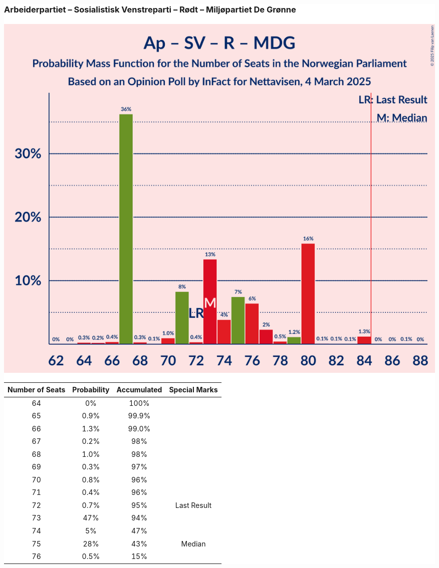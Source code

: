 ### Arbeiderpartiet – Sosialistisk Venstreparti – Rødt – Miljøpartiet De Grønne

![Graph with seats probability mass function not yet produced](2025-03-04-InFact-coalitions-seats-pmf-ap–sv–r–mdg.png "Seats Probability Mass Function")

| Number of Seats | Probability | Accumulated | Special Marks |
|:---------------:|:-----------:|:-----------:|:-------------:|
| 64 | 0% | 100% |  |
| 65 | 0.9% | 99.9% |  |
| 66 | 1.3% | 99.0% |  |
| 67 | 0.2% | 98% |  |
| 68 | 1.0% | 98% |  |
| 69 | 0.3% | 97% |  |
| 70 | 0.8% | 96% |  |
| 71 | 0.4% | 96% |  |
| 72 | 0.7% | 95% | Last Result |
| 73 | 47% | 94% |  |
| 74 | 5% | 47% |  |
| 75 | 28% | 43% | Median |
| 76 | 0.5% | 15% |  |